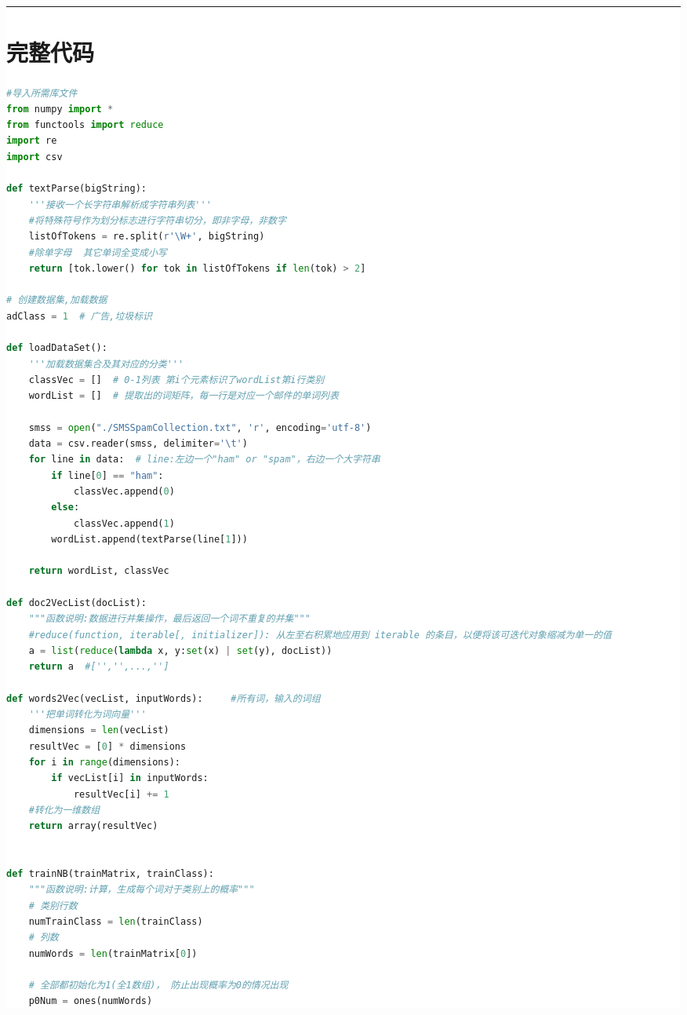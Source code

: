 -----

# 完整代码

```python
#导入所需库文件
from numpy import *
from functools import reduce
import re
import csv

def textParse(bigString):
    '''接收一个长字符串解析成字符串列表'''
    #将特殊符号作为划分标志进行字符串切分，即非字母，非数字
    listOfTokens = re.split(r'\W+', bigString)
    #除单字母  其它单词全变成小写
    return [tok.lower() for tok in listOfTokens if len(tok) > 2]

# 创建数据集,加载数据
adClass = 1  # 广告,垃圾标识

def loadDataSet():
    '''加载数据集合及其对应的分类'''
    classVec = []  # 0-1列表 第i个元素标识了wordList第i行类别
    wordList = []  # 提取出的词矩阵，每一行是对应一个邮件的单词列表

    smss = open("./SMSSpamCollection.txt", 'r', encoding='utf-8')
    data = csv.reader(smss, delimiter='\t')
    for line in data:  # line:左边一个"ham" or "spam"，右边一个大字符串
        if line[0] == "ham":
            classVec.append(0)
        else:
            classVec.append(1)
        wordList.append(textParse(line[1]))

    return wordList, classVec

def doc2VecList(docList):
    """函数说明:数据进行并集操作，最后返回一个词不重复的并集"""
    #reduce(function, iterable[, initializer]): 从左至右积累地应用到 iterable 的条目，以便将该可迭代对象缩减为单一的值
    a = list(reduce(lambda x, y:set(x) | set(y), docList))
    return a  #['','',...,'']

def words2Vec(vecList, inputWords):     #所有词，输入的词组
    '''把单词转化为词向量'''
    dimensions = len(vecList)
    resultVec = [0] * dimensions
    for i in range(dimensions):
        if vecList[i] in inputWords:
            resultVec[i] += 1
    #转化为一维数组
    return array(resultVec)


def trainNB(trainMatrix, trainClass):
    """函数说明:计算，生成每个词对于类别上的概率"""
    # 类别行数
    numTrainClass = len(trainClass)
    # 列数
    numWords = len(trainMatrix[0])

    # 全部都初始化为1(全1数组)， 防止出现概率为0的情况出现
    p0Num = ones(numWords)
```